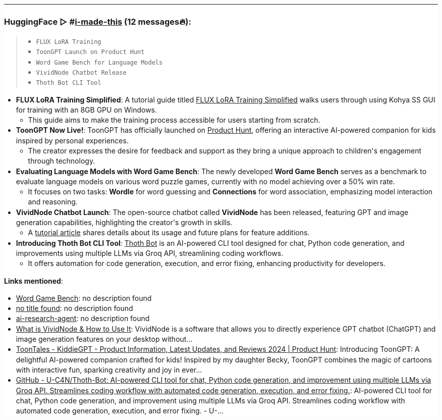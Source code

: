 </div>
  

---


### **HuggingFace ▷ #[i-made-this](https://discord.com/channels/879548962464493619/897390720388825149/1278811373656215704)** (12 messages🔥): 

> - `FLUX LoRA Training`
> - `ToonGPT Launch on Product Hunt`
> - `Word Game Bench for Language Models`
> - `VividNode Chatbot Release`
> - `Thoth Bot CLI Tool` 


- **FLUX LoRA Training Simplified**: A tutorial guide titled [FLUX LoRA Training Simplified](https://youtu.be/nySGu12Y05k) walks users through using Kohya SS GUI for training with an 8GB GPU on Windows.
   - This guide aims to make the training process accessible for users starting from scratch.
- **ToonGPT Now Live!**: ToonGPT has officially launched on [Product Hunt](https://www.producthunt.com/products/toontales-kiddiegpt), offering an interactive AI-powered companion for kids inspired by personal experiences.
   - The creator expresses the desire for feedback and support as they bring a unique approach to children's engagement through technology.
- **Evaluating Language Models with Word Game Bench**: The newly developed **Word Game Bench** serves as a benchmark to evaluate language models on various word puzzle games, currently with no model achieving over a 50% win rate.
   - It focuses on two tasks: **Wordle** for word guessing and **Connections** for word association, emphasizing model interaction and reasoning.
- **VividNode Chatbot Launch**: The open-source chatbot called **VividNode** has been released, featuring GPT and image generation capabilities, highlighting the creator's growth in skills.
   - A [tutorial article](https://medium.com/@yjg30737/what-is-vividnode-how-to-use-it-4d8a9269a3c0) shares details about its usage and future plans for feature additions.
- **Introducing Thoth Bot CLI Tool**: [Thoth Bot](https://github.com/U-C4N/Thoth-Bot) is an AI-powered CLI tool designed for chat, Python code generation, and improvements using multiple LLMs via Groq API, streamlining coding workflows.
   - It offers automation for code generation, execution, and error fixing, enhancing productivity for developers.


<div class="linksMentioned">

<strong>Links mentioned</strong>:

<ul>
<li>
<a href="https://wordgamebench.github.io">Word Game Bench</a>: no description found</li><li><a href="https://dev.to/p3ngu1nzz/scaling-up-parallel-training-with-tau-llm-and-unity-ml-agents-53bh">no title found</a>: no description found</li><li><a href="https://airesearch.wiki/index.html">ai-research-agent</a>: no description found</li><li><a href="https://medium.com/@yjg30737/what-is-vividnode-how-to-use-it-4d8a9269a3c0">What is VividNode &amp; How to Use It</a>: VividNode is a software that allows you to directly experience GPT chatbot (ChatGPT) and image generation features on your desktop without…</li><li><a href="https://www.producthunt.com/products/toontales-kiddiegpt"> ToonTales - KiddieGPT - Product Information, Latest Updates, and Reviews 2024 | Product Hunt</a>: Introducing ToonGPT: A delightful AI-powered companion crafted for kids! Inspired by my daughter Becky, ToonGPT combines the magic of cartoons with interactive fun, sparking creativity and joy in ever...</li><li><a href="https://github.com/U-C4N/Thoth-Bot">GitHub - U-C4N/Thoth-Bot: AI-powered CLI tool for chat, Python code generation, and improvement using multiple LLMs via Groq API. Streamlines coding workflow with automated code generation, execution, and error fixing.</a>: AI-powered CLI tool for chat, Python code generation, and improvement using multiple LLMs via Groq API. Streamlines coding workflow with automated code generation, execution, and error fixing. - U-...
</li>
</ul>
